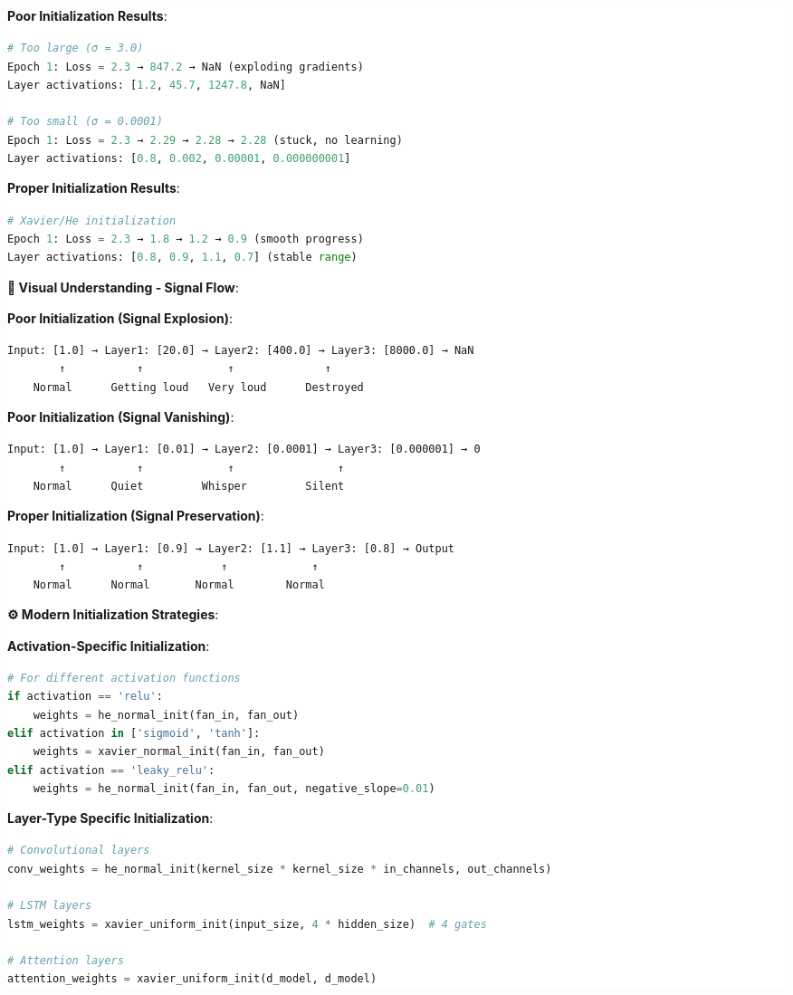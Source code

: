 **Poor Initialization Results**:
```python
# Too large (σ = 3.0)
Epoch 1: Loss = 2.3 → 847.2 → NaN (exploding gradients)
Layer activations: [1.2, 45.7, 1247.8, NaN]

# Too small (σ = 0.0001)
Epoch 1: Loss = 2.3 → 2.29 → 2.28 → 2.28 (stuck, no learning)
Layer activations: [0.8, 0.002, 0.00001, 0.000000001]
```

**Proper Initialization Results**:
```python
# Xavier/He initialization
Epoch 1: Loss = 2.3 → 1.8 → 1.2 → 0.9 (smooth progress)
Layer activations: [0.8, 0.9, 1.1, 0.7] (stable range)
```

**🎨 Visual Understanding - Signal Flow**:

**Poor Initialization (Signal Explosion)**:
```
Input: [1.0] → Layer1: [20.0] → Layer2: [400.0] → Layer3: [8000.0] → NaN
        ↑           ↑             ↑              ↑
    Normal      Getting loud   Very loud      Destroyed
```

**Poor Initialization (Signal Vanishing)**:
```
Input: [1.0] → Layer1: [0.01] → Layer2: [0.0001] → Layer3: [0.000001] → 0
        ↑           ↑             ↑                ↑
    Normal      Quiet         Whisper         Silent
```

**Proper Initialization (Signal Preservation)**:
```
Input: [1.0] → Layer1: [0.9] → Layer2: [1.1] → Layer3: [0.8] → Output
        ↑           ↑            ↑             ↑
    Normal      Normal       Normal        Normal
```

**⚙️ Modern Initialization Strategies**:

**Activation-Specific Initialization**:
```python
# For different activation functions
if activation == 'relu':
    weights = he_normal_init(fan_in, fan_out)
elif activation in ['sigmoid', 'tanh']:
    weights = xavier_normal_init(fan_in, fan_out)
elif activation == 'leaky_relu':
    weights = he_normal_init(fan_in, fan_out, negative_slope=0.01)
```

**Layer-Type Specific Initialization**:
```python
# Convolutional layers
conv_weights = he_normal_init(kernel_size * kernel_size * in_channels, out_channels)

# LSTM layers
lstm_weights = xavier_uniform_init(input_size, 4 * hidden_size)  # 4 gates

# Attention layers
attention_weights = xavier_uniform_init(d_model, d_model)
```
